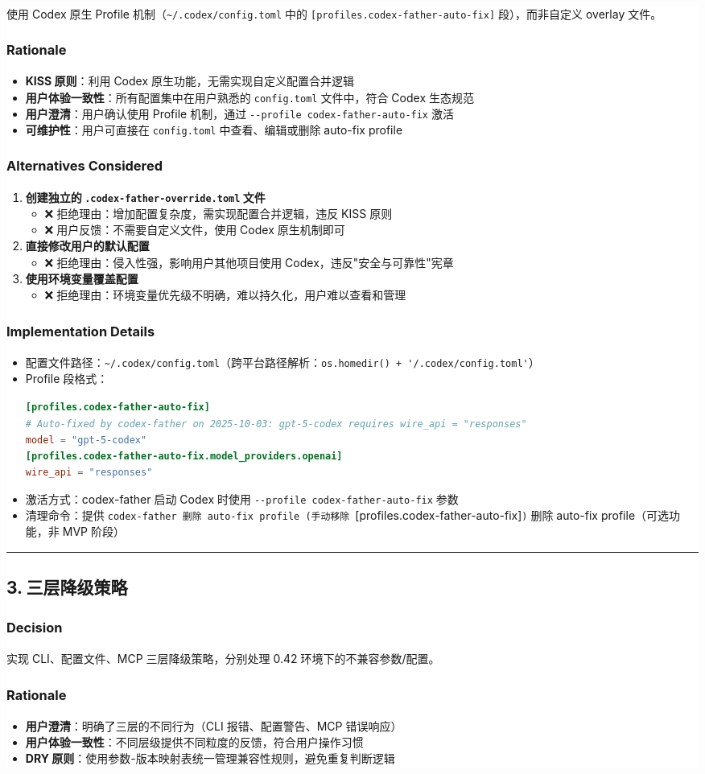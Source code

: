 使用 Codex 原生 Profile 机制（`~/.codex/config.toml` 中的
`[profiles.codex-father-auto-fix]` 段），而非自定义 overlay 文件。

### Rationale

- **KISS 原则**：利用 Codex 原生功能，无需实现自定义配置合并逻辑
- **用户体验一致性**：所有配置集中在用户熟悉的 `config.toml`
  文件中，符合 Codex 生态规范
- **用户澄清**：用户确认使用 Profile 机制，通过
  `--profile codex-father-auto-fix` 激活
- **可维护性**：用户可直接在 `config.toml` 中查看、编辑或删除 auto-fix profile

### Alternatives Considered

1. **创建独立的 `.codex-father-override.toml` 文件**
   - ❌ 拒绝理由：增加配置复杂度，需实现配置合并逻辑，违反 KISS 原则
   - ❌ 用户反馈：不需要自定义文件，使用 Codex 原生机制即可
2. **直接修改用户的默认配置**
   - ❌ 拒绝理由：侵入性强，影响用户其他项目使用 Codex，违反"安全与可靠性"宪章
3. **使用环境变量覆盖配置**
   - ❌ 拒绝理由：环境变量优先级不明确，难以持久化，用户难以查看和管理

### Implementation Details

- 配置文件路径：`~/.codex/config.toml`（跨平台路径解析：`os.homedir() + '/.codex/config.toml'`）
- Profile 段格式：
  ```toml
  [profiles.codex-father-auto-fix]
  # Auto-fixed by codex-father on 2025-10-03: gpt-5-codex requires wire_api = "responses"
  model = "gpt-5-codex"
  [profiles.codex-father-auto-fix.model_providers.openai]
  wire_api = "responses"
  ```
- 激活方式：codex-father 启动 Codex 时使用 `--profile codex-father-auto-fix`
  参数
- 清理命令：提供
  `codex-father 删除 auto-fix profile (手动移除 `[profiles.codex-father-auto-fix]`)`
  删除 auto-fix profile（可选功能，非 MVP 阶段）

---

## 3. 三层降级策略

### Decision

实现 CLI、配置文件、MCP 三层降级策略，分别处理 0.42 环境下的不兼容参数/配置。

### Rationale

- **用户澄清**：明确了三层的不同行为（CLI 报错、配置警告、MCP 错误响应）
- **用户体验一致性**：不同层级提供不同粒度的反馈，符合用户操作习惯
- **DRY 原则**：使用参数-版本映射表统一管理兼容性规则，避免重复判断逻辑
